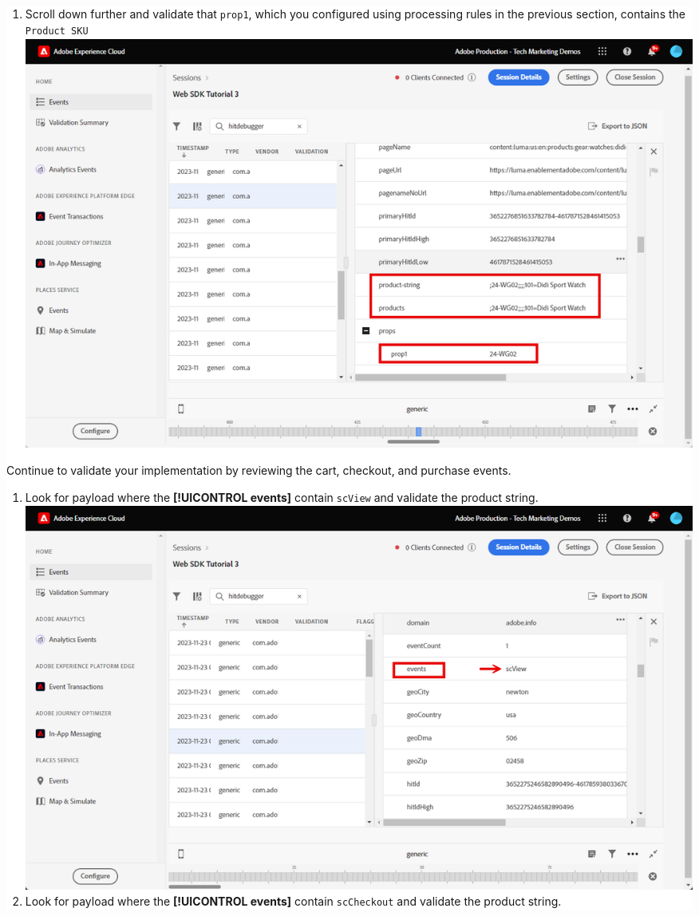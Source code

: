 1. Scroll down further and validate that `prop1`, which you configured using processing rules in the previous section, contains the `Product SKU`   
    ![Product String with Merchandizing Variables validation with Assurance](assets/assurance-hitdebugger-prodView-productString-merchVar.png)

Continue to validate your implementation by reviewing the cart, checkout, and purchase events.

1. Look for payload where the **[!UICONTROL events]** contain `scView` and validate the product string.
    ![Product String validation with Assurance](assets/assurance-hitdebugger-scView-event.png)
1. Look for payload where the **[!UICONTROL events]** contain `scCheckout` and validate the product string.